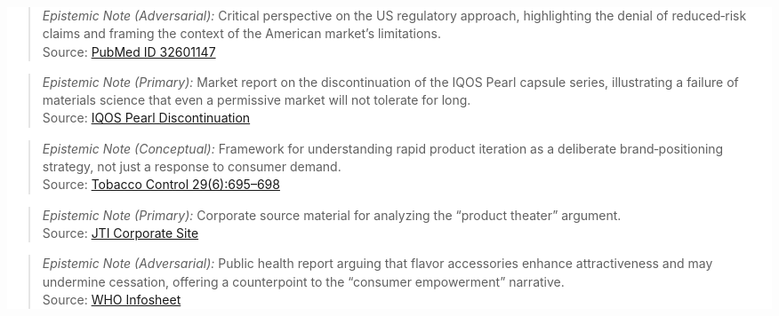 [^10]:
    **[UCSF, 2020]** – _Analysis of FDA’s IQOS marketing authorisation and its
    policy impacts_

> _Epistemic Note (Adversarial):_ Critical perspective on the US regulatory
> approach, highlighting the denial of reduced‑risk claims and framing the
> context of the American market’s limitations.  
> Source: [PubMed ID 32601147](https://pubmed.ncbi.nlm.nih.gov/32601147/)

[^11]:
    **[RELAZO-2025 / IQOS Pearl Discontinuation]** – _Relazo.net, Japanese
    product metadata aggregator_

> _Epistemic Note (Primary):_ Market report on the discontinuation of the IQOS
> Pearl capsule series, illustrating a failure of materials science that even a
> permissive market will not tolerate for long.  
> Source: [IQOS Pearl Discontinuation](https://relazo.net/iqos_pearl/)

[^12]:
    **[Lee, 2020]** – _Kent cigarette brand marketing in the Republic of Korea_

> _Epistemic Note (Conceptual):_ Framework for understanding rapid product
> iteration as a deliberate brand‑positioning strategy, not just a response to
> consumer demand.  
> Source: [Tobacco Control 29(6):695–698](https://tobaccocontrol.bmj.com/content/29/6/695)

[^13]: **[JTI, 2025]** – _Corporate marketing language used to frame innovation_

> _Epistemic Note (Primary):_ Corporate source material for analyzing the
> “product theater” argument.  
> Source: [JTI Corporate Site](https://www.jti.com/)

[^14]:
    **[WHO, 2025]** – _Information Sheet: Flavour accessories in tobacco
    products enhance attractiveness and appeal_

> _Epistemic Note (Adversarial):_ Public health report arguing that flavor
> accessories enhance attractiveness and may undermine cessation, offering a
> counterpoint to the “consumer empowerment” narrative.  
> Source: [WHO Infosheet](https://cdn.who.int/media/docs/default-source/tobacco-hq/infosheet-flavouraccessories.pdf)
